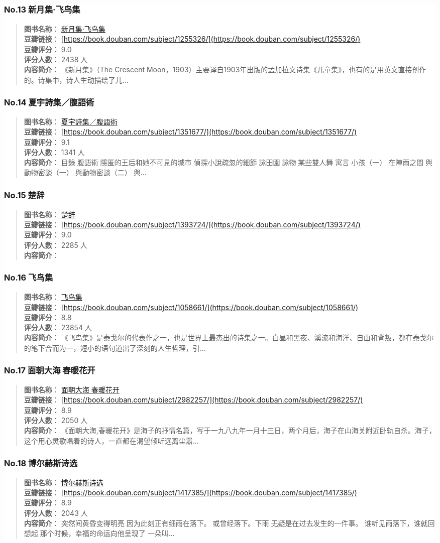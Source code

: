 ### No.13 新月集·飞鸟集
 > **图书名称**： [新月集·飞鸟集](https://book.douban.com/subject/1255326/)  
 > **豆瓣链接**： [https://book.douban.com/subject/1255326/](https://book.douban.com/subject/1255326/)  
 > **豆瓣评分**： 9.0  
 > **评分人数**： 2438 人  
 > **内容简介**： 《新月集》（The Crescent Moon，1903）主要译自1903年出版的孟加拉文诗集《儿童集》，也有的是用英文直接创作的。诗集中，诗人生动描绘了儿...  

### No.14 夏宇詩集／腹語術
 > **图书名称**： [夏宇詩集／腹語術](https://book.douban.com/subject/1351677/)  
 > **豆瓣链接**： [https://book.douban.com/subject/1351677/](https://book.douban.com/subject/1351677/)  
 > **豆瓣评分**： 9.1  
 > **评分人数**： 1341 人  
 > **内容简介**： 目錄
腹語術
隱匿的王后和她不可見的城市
偵探小說疏忽的細節
詠田園
詠物
某些雙人舞
寓言
小孩（一）
在陣雨之間
與動物密談（一）
與動物密談（二）
與...  

### No.15 楚辞
 > **图书名称**： [楚辞](https://book.douban.com/subject/1393724/)  
 > **豆瓣链接**： [https://book.douban.com/subject/1393724/](https://book.douban.com/subject/1393724/)  
 > **豆瓣评分**： 9.0  
 > **评分人数**： 2285 人  
 > **内容简介**：   

### No.16 飞鸟集
 > **图书名称**： [飞鸟集](https://book.douban.com/subject/1058661/)  
 > **豆瓣链接**： [https://book.douban.com/subject/1058661/](https://book.douban.com/subject/1058661/)  
 > **豆瓣评分**： 8.8  
 > **评分人数**： 23854 人  
 > **内容简介**： 《飞鸟集》是泰戈尔的代表作之一，也是世界上最杰出的诗集之一。白昼和黑夜、溪流和海洋、自由和背叛，都在泰戈尔的笔下合而为一，短小的语句道出了深刻的人生哲理，引...  

### No.17 面朝大海 春暖花开
 > **图书名称**： [面朝大海 春暖花开](https://book.douban.com/subject/2982257/)  
 > **豆瓣链接**： [https://book.douban.com/subject/2982257/](https://book.douban.com/subject/2982257/)  
 > **豆瓣评分**： 8.9  
 > **评分人数**： 2050 人  
 > **内容简介**： 《面朝大海,春暖花开》是海子的抒情名篇，写于一九八九年一月十三日，两个月后，海子在山海关附近卧轨自杀。海子，这个用心灵歌唱着的诗人，一直都在渴望倾听远离尘嚣...  

### No.18 博尔赫斯诗选
 > **图书名称**： [博尔赫斯诗选](https://book.douban.com/subject/1417385/)  
 > **豆瓣链接**： [https://book.douban.com/subject/1417385/](https://book.douban.com/subject/1417385/)  
 > **豆瓣评分**： 8.9  
 > **评分人数**： 2043 人  
 > **内容简介**： 突然间黄昏变得明亮
因为此刻正有细雨在落下。
或曾经落下。下雨
无疑是在过去发生的一件事。
谁听见雨落下，谁就回想起
那个时候，幸福的命运向他呈现了
一朵叫...  
